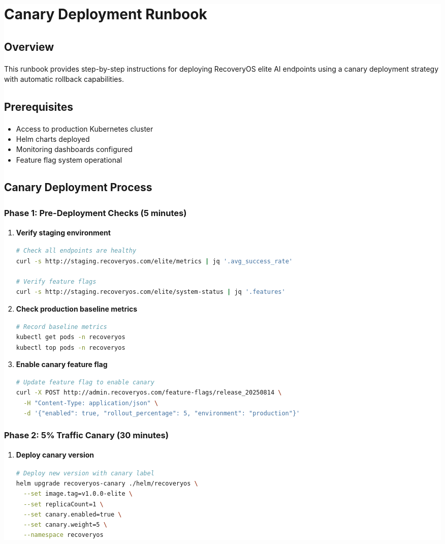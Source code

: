 # Canary Deployment Runbook

## Overview
This runbook provides step-by-step instructions for deploying RecoveryOS elite AI endpoints using a canary deployment strategy with automatic rollback capabilities.

## Prerequisites
- Access to production Kubernetes cluster
- Helm charts deployed
- Monitoring dashboards configured
- Feature flag system operational

## Canary Deployment Process

### Phase 1: Pre-Deployment Checks (5 minutes)

1. **Verify staging environment**
   ```bash
   # Check all endpoints are healthy
   curl -s http://staging.recoveryos.com/elite/metrics | jq '.avg_success_rate'
   
   # Verify feature flags
   curl -s http://staging.recoveryos.com/elite/system-status | jq '.features'
   ```

2. **Check production baseline metrics**
   ```bash
   # Record baseline metrics
   kubectl get pods -n recoveryos
   kubectl top pods -n recoveryos
   ```

3. **Enable canary feature flag**
   ```bash
   # Update feature flag to enable canary
   curl -X POST http://admin.recoveryos.com/feature-flags/release_20250814 \
     -H "Content-Type: application/json" \
     -d '{"enabled": true, "rollout_percentage": 5, "environment": "production"}'
   ```

### Phase 2: 5% Traffic Canary (30 minutes)

1. **Deploy canary version**
   ```bash
   # Deploy new version with canary label
   helm upgrade recoveryos-canary ./helm/recoveryos \
     --set image.tag=v1.0.0-elite \
     --set replicaCount=1 \
     --set canary.enabled=true \
     --set canary.weight=5 \
     --namespace recoveryos
   ```
